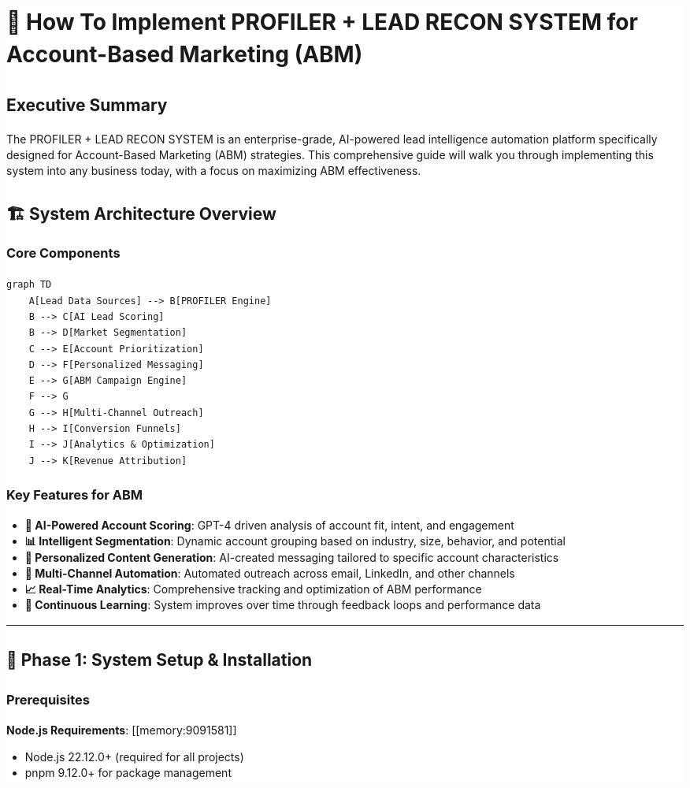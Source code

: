 # 🎯 How To Implement PROFILER + LEAD RECON SYSTEM for Account-Based Marketing (ABM)

## Executive Summary

The PROFILER + LEAD RECON SYSTEM is an enterprise-grade, AI-powered lead intelligence automation platform specifically designed for Account-Based Marketing (ABM) strategies. This comprehensive guide will walk you through implementing this system into any business today, with a focus on maximizing ABM effectiveness.

## 🏗️ System Architecture Overview

### Core Components

```mermaid
graph TD
    A[Lead Data Sources] --> B[PROFILER Engine]
    B --> C[AI Lead Scoring]
    B --> D[Market Segmentation]
    C --> E[Account Prioritization]
    D --> F[Personalized Messaging]
    E --> G[ABM Campaign Engine]
    F --> G
    G --> H[Multi-Channel Outreach]
    H --> I[Conversion Funnels]
    I --> J[Analytics & Optimization]
    J --> K[Revenue Attribution]
```

### Key Features for ABM

- **🧠 AI-Powered Account Scoring**: GPT-4 driven analysis of account fit, intent, and engagement
- **📊 Intelligent Segmentation**: Dynamic account grouping based on industry, size, behavior, and potential
- **🎯 Personalized Content Generation**: AI-created messaging tailored to specific account characteristics
- **🤖 Multi-Channel Automation**: Automated outreach across email, LinkedIn, and other channels
- **📈 Real-Time Analytics**: Comprehensive tracking and optimization of ABM performance
- **🔄 Continuous Learning**: System improves over time through feedback loops and performance data

---

## 🚀 Phase 1: System Setup & Installation

### Prerequisites

**Node.js Requirements**: [[memory:9091581]]

- Node.js 22.12.0+ (required for all projects)
- pnpm 9.12.0+ for package management
